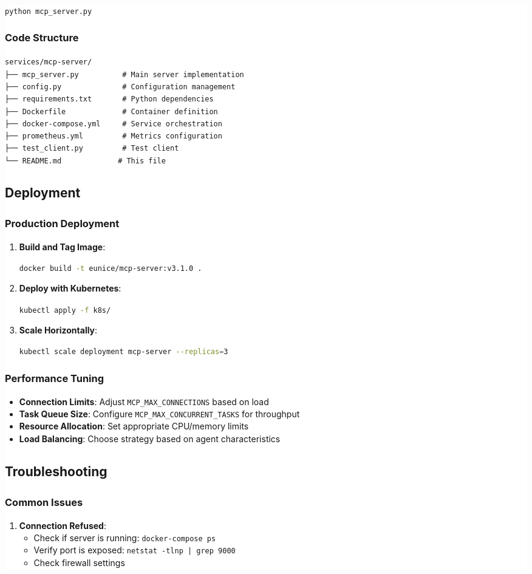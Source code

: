    ```bash
   python mcp_server.py
   ```

### Code Structure

```
services/mcp-server/
├── mcp_server.py          # Main server implementation
├── config.py              # Configuration management
├── requirements.txt       # Python dependencies
├── Dockerfile             # Container definition
├── docker-compose.yml     # Service orchestration
├── prometheus.yml         # Metrics configuration
├── test_client.py         # Test client
└── README.md             # This file
```

## Deployment

### Production Deployment

1. **Build and Tag Image**:

   ```bash
   docker build -t eunice/mcp-server:v3.1.0 .
   ```

2. **Deploy with Kubernetes**:

   ```bash
   kubectl apply -f k8s/
   ```

3. **Scale Horizontally**:

   ```bash
   kubectl scale deployment mcp-server --replicas=3
   ```

### Performance Tuning

- **Connection Limits**: Adjust `MCP_MAX_CONNECTIONS` based on load
- **Task Queue Size**: Configure `MCP_MAX_CONCURRENT_TASKS` for throughput
- **Resource Allocation**: Set appropriate CPU/memory limits
- **Load Balancing**: Choose strategy based on agent characteristics

## Troubleshooting

### Common Issues

1. **Connection Refused**:
   - Check if server is running: `docker-compose ps`
   - Verify port is exposed: `netstat -tlnp | grep 9000`
   - Check firewall settings
